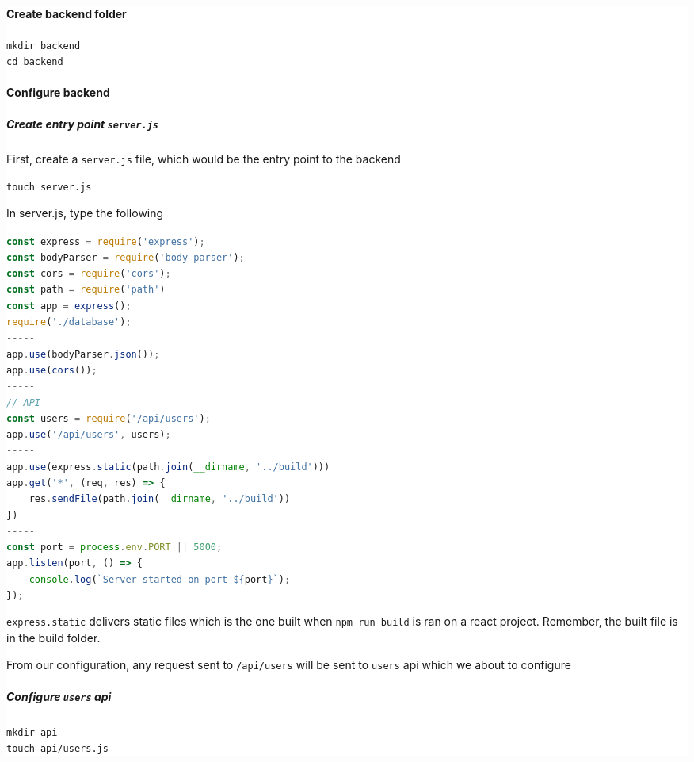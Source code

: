 #### Create backend folder

```shell
mkdir backend
cd backend
```

#### Configure backend

##### Create entry point `server.js`

First, create a `server.js` file, which would be the entry point to the backend

```shell
touch server.js
```

In server.js, type the following

```js
const express = require('express');
const bodyParser = require('body-parser');
const cors = require('cors');
const path = require('path')
const app = express();
require('./database');
-----
app.use(bodyParser.json());
app.use(cors());
-----
// API
const users = require('/api/users');
app.use('/api/users', users);
-----
app.use(express.static(path.join(__dirname, '../build')))
app.get('*', (req, res) => {
    res.sendFile(path.join(__dirname, '../build'))
})
-----
const port = process.env.PORT || 5000;
app.listen(port, () => {
    console.log(`Server started on port ${port}`);
});
```

`express.static` delivers static files which is the one built when `npm run build` is ran on a react project. Remember, the built file is in the build folder.

From our configuration, any request sent to `/api/users` will be sent to `users` api which we about to configure

##### Configure `users` api

```shell
mkdir api
touch api/users.js
```
